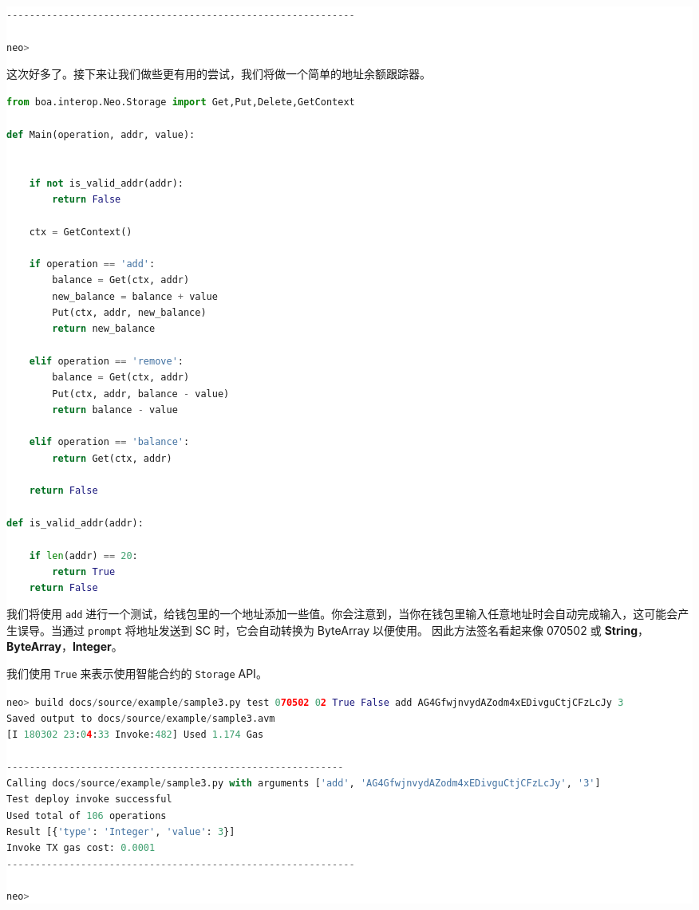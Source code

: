 ```python
-------------------------------------------------------------

neo>
```

这次好多了。接下来让我们做些更有用的尝试，我们将做一个简单的地址余额跟踪器。

```python
from boa.interop.Neo.Storage import Get,Put,Delete,GetContext

def Main(operation, addr, value):


    if not is_valid_addr(addr):
        return False

    ctx = GetContext()

    if operation == 'add':
        balance = Get(ctx, addr)
        new_balance = balance + value
        Put(ctx, addr, new_balance)
        return new_balance

    elif operation == 'remove':
        balance = Get(ctx, addr)
        Put(ctx, addr, balance - value)
        return balance - value

    elif operation == 'balance':
        return Get(ctx, addr)

    return False

def is_valid_addr(addr):

    if len(addr) == 20:
        return True
    return False
```

我们将使用 `add` 进行一个测试，给钱包里的一个地址添加一些值。你会注意到，当你在钱包里输入任意地址时会自动完成输入，这可能会产生误导。当通过 `prompt` 将地址发送到 SC 时，它会自动转换为 ByteArray 以便使用。 因此方法签名看起来像 070502 或 **String**，**ByteArray**，**Integer**。

我们使用 `True` 来表示使用智能合约的 `Storage` API。

```python
neo> build docs/source/example/sample3.py test 070502 02 True False add AG4GfwjnvydAZodm4xEDivguCtjCFzLcJy 3
Saved output to docs/source/example/sample3.avm
[I 180302 23:04:33 Invoke:482] Used 1.174 Gas

-----------------------------------------------------------
Calling docs/source/example/sample3.py with arguments ['add', 'AG4GfwjnvydAZodm4xEDivguCtjCFzLcJy', '3']
Test deploy invoke successful
Used total of 106 operations
Result [{'type': 'Integer', 'value': 3}]
Invoke TX gas cost: 0.0001
-------------------------------------------------------------

neo>
```
